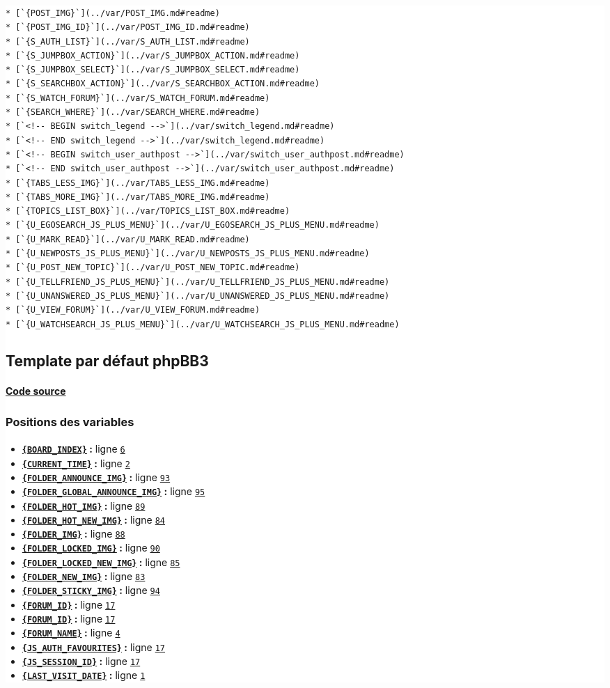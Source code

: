 	* [`{POST_IMG}`](../var/POST_IMG.md#readme)
	* [`{POST_IMG_ID}`](../var/POST_IMG_ID.md#readme)
	* [`{S_AUTH_LIST}`](../var/S_AUTH_LIST.md#readme)
	* [`{S_JUMPBOX_ACTION}`](../var/S_JUMPBOX_ACTION.md#readme)
	* [`{S_JUMPBOX_SELECT}`](../var/S_JUMPBOX_SELECT.md#readme)
	* [`{S_SEARCHBOX_ACTION}`](../var/S_SEARCHBOX_ACTION.md#readme)
	* [`{S_WATCH_FORUM}`](../var/S_WATCH_FORUM.md#readme)
	* [`{SEARCH_WHERE}`](../var/SEARCH_WHERE.md#readme)
	* [`<!-- BEGIN switch_legend -->`](../var/switch_legend.md#readme)
	* [`<!-- END switch_legend -->`](../var/switch_legend.md#readme)
	* [`<!-- BEGIN switch_user_authpost -->`](../var/switch_user_authpost.md#readme)
	* [`<!-- END switch_user_authpost -->`](../var/switch_user_authpost.md#readme)
	* [`{TABS_LESS_IMG}`](../var/TABS_LESS_IMG.md#readme)
	* [`{TABS_MORE_IMG}`](../var/TABS_MORE_IMG.md#readme)
	* [`{TOPICS_LIST_BOX}`](../var/TOPICS_LIST_BOX.md#readme)
	* [`{U_EGOSEARCH_JS_PLUS_MENU}`](../var/U_EGOSEARCH_JS_PLUS_MENU.md#readme)
	* [`{U_MARK_READ}`](../var/U_MARK_READ.md#readme)
	* [`{U_NEWPOSTS_JS_PLUS_MENU}`](../var/U_NEWPOSTS_JS_PLUS_MENU.md#readme)
	* [`{U_POST_NEW_TOPIC}`](../var/U_POST_NEW_TOPIC.md#readme)
	* [`{U_TELLFRIEND_JS_PLUS_MENU}`](../var/U_TELLFRIEND_JS_PLUS_MENU.md#readme)
	* [`{U_UNANSWERED_JS_PLUS_MENU}`](../var/U_UNANSWERED_JS_PLUS_MENU.md#readme)
	* [`{U_VIEW_FORUM}`](../var/U_VIEW_FORUM.md#readme)
	* [`{U_WATCHSEARCH_JS_PLUS_MENU}`](../var/U_WATCHSEARCH_JS_PLUS_MENU.md#readme)

## Template par défaut phpBB3

[__Code source__](../src/punbb/index_box.tpl#files)

### Positions des variables

* __[`{BOARD_INDEX}`](../var/BOARD_INDEX.md#readme) :__ ligne [`6`](../src/prosilver/viewforum_body.tpl#L6)
* __[`{CURRENT_TIME}`](../var/CURRENT_TIME.md#readme) :__ ligne [`2`](../src/prosilver/viewforum_body.tpl#L2)
* __[`{FOLDER_ANNOUNCE_IMG}`](../var/FOLDER_ANNOUNCE_IMG.md#readme) :__ ligne [`93`](../src/prosilver/viewforum_body.tpl#L93)
* __[`{FOLDER_GLOBAL_ANNOUNCE_IMG}`](../var/FOLDER_GLOBAL_ANNOUNCE_IMG.md#readme) :__ ligne [`95`](../src/prosilver/viewforum_body.tpl#L95)
* __[`{FOLDER_HOT_IMG}`](../var/FOLDER_HOT_IMG.md#readme) :__ ligne [`89`](../src/prosilver/viewforum_body.tpl#L89)
* __[`{FOLDER_HOT_NEW_IMG}`](../var/FOLDER_HOT_NEW_IMG.md#readme) :__ ligne [`84`](../src/prosilver/viewforum_body.tpl#L84)
* __[`{FOLDER_IMG}`](../var/FOLDER_IMG.md#readme) :__ ligne [`88`](../src/prosilver/viewforum_body.tpl#L88)
* __[`{FOLDER_LOCKED_IMG}`](../var/FOLDER_LOCKED_IMG.md#readme) :__ ligne [`90`](../src/prosilver/viewforum_body.tpl#L90)
* __[`{FOLDER_LOCKED_NEW_IMG}`](../var/FOLDER_LOCKED_NEW_IMG.md#readme) :__ ligne [`85`](../src/prosilver/viewforum_body.tpl#L85)
* __[`{FOLDER_NEW_IMG}`](../var/FOLDER_NEW_IMG.md#readme) :__ ligne [`83`](../src/prosilver/viewforum_body.tpl#L83)
* __[`{FOLDER_STICKY_IMG}`](../var/FOLDER_STICKY_IMG.md#readme) :__ ligne [`94`](../src/prosilver/viewforum_body.tpl#L94)
* __[`{FORUM_ID}`](../var/FORUM_ID.md#readme) :__ ligne [`17`](../src/prosilver/viewforum_body.tpl#L17)
* __[`{FORUM_ID}`](../var/FORUM_ID.md#readme) :__ ligne [`17`](../src/prosilver/viewforum_body.tpl#L17)
* __[`{FORUM_NAME}`](../var/FORUM_NAME.md#readme) :__ ligne [`4`](../src/prosilver/viewforum_body.tpl#L4)
* __[`{JS_AUTH_FAVOURITES}`](../var/JS_AUTH_FAVOURITES.md#readme) :__ ligne [`17`](../src/prosilver/viewforum_body.tpl#L17)
* __[`{JS_SESSION_ID}`](../var/JS_SESSION_ID.md#readme) :__ ligne [`17`](../src/prosilver/viewforum_body.tpl#L17)
* __[`{LAST_VISIT_DATE}`](../var/LAST_VISIT_DATE.md#readme) :__ ligne [`1`](../src/prosilver/viewforum_body.tpl#L1)